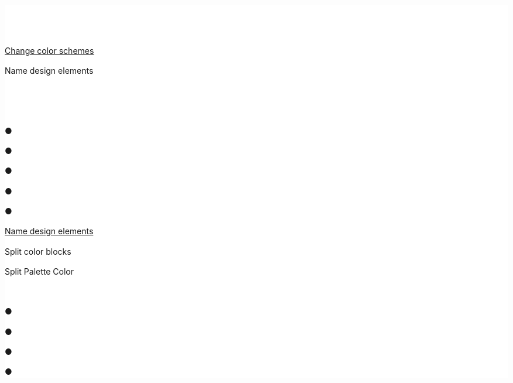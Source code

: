   <td>
  <p>&nbsp;</p>
</td>
  <td>
  <p>&nbsp;</p>
</td>
  <td>
  <p><a href="../../Digitizing/colorways/Change_color_schemes"><span >Change color schemes</span></a></p>
</td>
</tr>
  <tr >
  <td>
  <p>Name design elements</p>
</td>
  <td>
  <p>&nbsp;</p>
</td>
  <td>
  <p>&nbsp;</p>
</td>
  <td>
  <p>●</p>
</td>
  <td>
  <p>●</p>
</td>
  <td>
  <p>●</p>
</td>
  <td>
  <p>●</p>
</td>
  <td>
  <p>●</p>
</td>
  <td>
  <p><a href="../../Digitizing/colorways/Name_design_elements"><span >Name design elements</span></a></p>
</td>
</tr>
  <tr >
  <td>
  <p>Split color blocks</p>
</td>
  <td>
  <p>Split Palette Color</p>
</td>
  <td>
  <p>&nbsp;</p>
</td>
  <td>
  <p>●</p>
</td>
  <td>
  <p>●</p>
</td>
  <td>
  <p>●</p>
</td>
  <td>
  <p>●</p>
</td>
  <td>